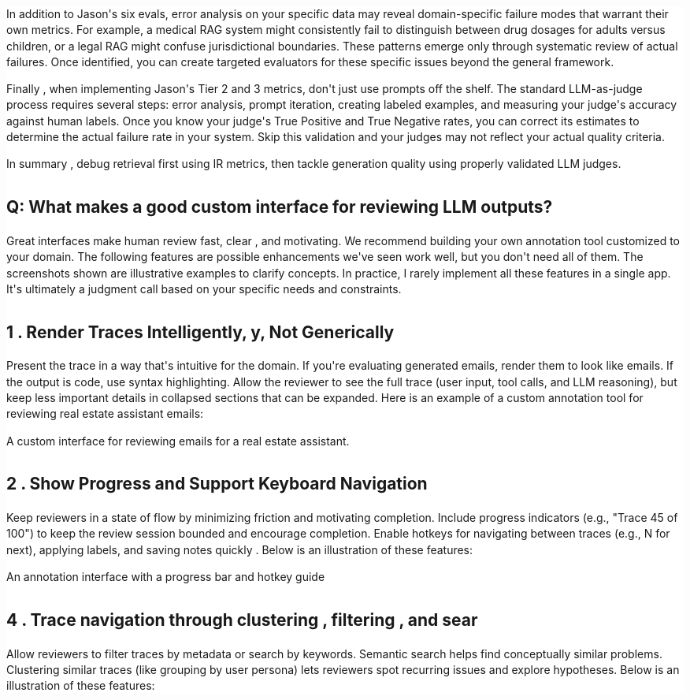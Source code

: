In addition to Jason's six evals, error analysis on your specific data may reveal domain-specific failure modes that warrant their own metrics. For example, a medical RAG system might consistently fail to distinguish between drug dosages for adults versus children, or a legal RAG might confuse jurisdictional boundaries. These patterns emerge only through systematic review of actual failures. Once identified, you can create targeted evaluators for these specific issues beyond the general framework.

Finally , when implementing Jason's Tier 2 and 3 metrics, don't just use prompts off the shelf. The standard LLM-as-judge process requires several steps: error analysis, prompt iteration, creating labeled examples, and measuring your judge's accuracy against human labels. Once you know your judge's True Positive and True Negative rates, you can correct its estimates to determine the actual failure rate in your system. Skip this validation and your judges may not reflect your actual quality criteria.

In summary , debug retrieval first using IR metrics, then tackle generation quality using properly validated LLM judges.

## Q: What makes a good custom interface for reviewing LLM outputs?

Great interfaces make human review fast, clear , and motivating. We recommend building your own annotation tool customized to your domain. The following features are possible enhancements we've seen work well, but you don't need all of them. The screenshots shown are illustrative examples to clarify concepts. In practice, I rarely implement all these features in a single app. It's ultimately a judgment call based on your specific needs and constraints.

## 1 . Render Traces Intelligently, y, Not Generically

Present the trace in a way that's intuitive for the domain. If you're evaluating generated emails, render them to look like emails. If the output is code, use syntax highlighting. Allow the reviewer to see the full trace (user input, tool calls, and LLM reasoning), but keep less important details in collapsed sections that can be expanded. Here is an example of a custom annotation tool for reviewing real estate assistant emails:



A custom interface for reviewing emails for a real estate assistant.

## 2 . Show Progress and Support Keyboard Navigation

Keep reviewers in a state of flow by minimizing friction and motivating completion. Include progress indicators (e.g., "Trace 45 of 100") to keep the review session bounded and encourage completion. Enable hotkeys for navigating between traces (e.g., N for next), applying labels, and saving notes quickly . Below is an illustration of these features:

An annotation interface with a progress bar and hotkey guide



## 4 . Trace navigation through clustering , filtering , and sear

Allow reviewers to filter traces by metadata or search by keywords. Semantic search helps find conceptually similar problems. Clustering similar traces (like grouping by user persona) lets reviewers spot recurring issues and explore hypotheses. Below is an illustration of these features:
